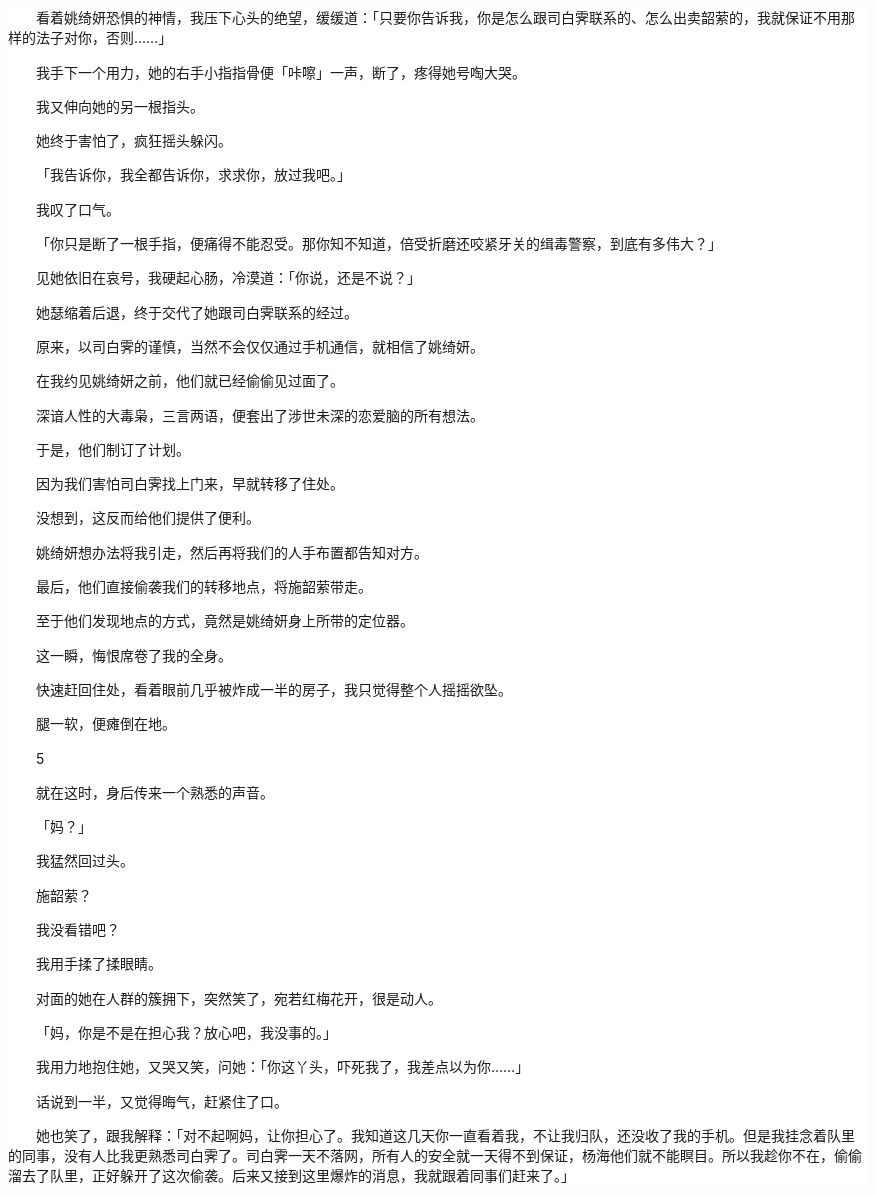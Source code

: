 &emsp;&emsp;看着姚绮妍恐惧的神情，我压下心头的绝望，缓缓道：「只要你告诉我，你是怎么跟司白霁联系的、怎么出卖韶萦的，我就保证不用那样的法子对你，否则……」  
  
&emsp;&emsp;我手下一个用力，她的右手小指指骨便「咔嚓」一声，断了，疼得她号啕大哭。  
  
&emsp;&emsp;我又伸向她的另一根指头。  
  
&emsp;&emsp;她终于害怕了，疯狂摇头躲闪。  
  
&emsp;&emsp;「我告诉你，我全都告诉你，求求你，放过我吧。」  
  
&emsp;&emsp;我叹了口气。  
  
&emsp;&emsp;「你只是断了一根手指，便痛得不能忍受。那你知不知道，倍受折磨还咬紧牙关的缉毒警察，到底有多伟大？」  
  
&emsp;&emsp;见她依旧在哀号，我硬起心肠，冷漠道：「你说，还是不说？」  
  
&emsp;&emsp;她瑟缩着后退，终于交代了她跟司白霁联系的经过。  
  
&emsp;&emsp;原来，以司白霁的谨慎，当然不会仅仅通过手机通信，就相信了姚绮妍。  
  
&emsp;&emsp;在我约见姚绮妍之前，他们就已经偷偷见过面了。  
  
&emsp;&emsp;深谙人性的大毒枭，三言两语，便套出了涉世未深的恋爱脑的所有想法。  
  
&emsp;&emsp;于是，他们制订了计划。  
  
&emsp;&emsp;因为我们害怕司白霁找上门来，早就转移了住处。  
  
&emsp;&emsp;没想到，这反而给他们提供了便利。  
  
&emsp;&emsp;姚绮妍想办法将我引走，然后再将我们的人手布置都告知对方。  
  
&emsp;&emsp;最后，他们直接偷袭我们的转移地点，将施韶萦带走。  
  
&emsp;&emsp;至于他们发现地点的方式，竟然是姚绮妍身上所带的定位器。  
  
&emsp;&emsp;这一瞬，悔恨席卷了我的全身。  
  
&emsp;&emsp;快速赶回住处，看着眼前几乎被炸成一半的房子，我只觉得整个人摇摇欲坠。  
  
&emsp;&emsp;腿一软，便瘫倒在地。  
  
&emsp;&emsp;5  
  
&emsp;&emsp;就在这时，身后传来一个熟悉的声音。  
  
&emsp;&emsp;「妈？」  
  
&emsp;&emsp;我猛然回过头。  
  
&emsp;&emsp;施韶萦？  
  
&emsp;&emsp;我没看错吧？  
  
&emsp;&emsp;我用手揉了揉眼睛。  
  
&emsp;&emsp;对面的她在人群的簇拥下，突然笑了，宛若红梅花开，很是动人。  
  
&emsp;&emsp;「妈，你是不是在担心我？放心吧，我没事的。」  
  
&emsp;&emsp;我用力地抱住她，又哭又笑，问她：「你这丫头，吓死我了，我差点以为你……」  
  
&emsp;&emsp;话说到一半，又觉得晦气，赶紧住了口。  
  
&emsp;&emsp;她也笑了，跟我解释：「对不起啊妈，让你担心了。我知道这几天你一直看着我，不让我归队，还没收了我的手机。但是我挂念着队里的同事，没有人比我更熟悉司白霁了。司白霁一天不落网，所有人的安全就一天得不到保证，杨海他们就不能瞑目。所以我趁你不在，偷偷溜去了队里，正好躲开了这次偷袭。后来又接到这里爆炸的消息，我就跟着同事们赶来了。」  
  